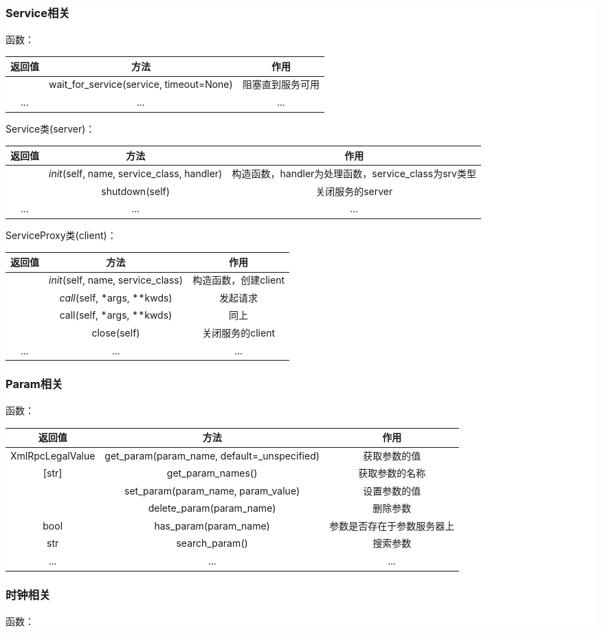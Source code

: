 
### Service相关
函数：

| 返回值 | 方法 | 作用 |
| :------: | :------: | :------: |
|  | wait_for_service(service, timeout=None) | 阻塞直到服务可用|
| ... | ...|...|

Service类(server)：

| 返回值 | 方法 | 作用 |
| :------: | :------: | :------: |
|  | _init_(self, name, service_class, handler) |构造函数，handler为处理函数，service_class为srv类型|
|  | shutdown(self)  | 关闭服务的server|
| ... | ...|...|

ServiceProxy类(client)：

| 返回值 | 方法 | 作用 |
| :------: | :------: | :------: |
| | _init_(self, name, service_class)  |构造函数，创建client|
| | _call_(self, *args, **kwds) | 发起请求|
| | call(self, *args, **kwds) | 同上|
| | close(self) | 关闭服务的client|
| ... | ...|...|

### Param相关
函数：

| 返回值 | 方法 | 作用 |
| :------: | :------: | :------: |
| XmlRpcLegalValue | get_param(param_name, default=_unspecified) |获取参数的值|
| [str] | get_param_names()  | 获取参数的名称 |
| | set_param(param_name, param_value)  | 设置参数的值 |
| | delete_param(param_name) | 删除参数 |
| bool | has_param(param_name)  | 参数是否存在于参数服务器上 |
| str | search_param()  | 搜索参数|
| ... | ...|...|

### 时钟相关
函数：
